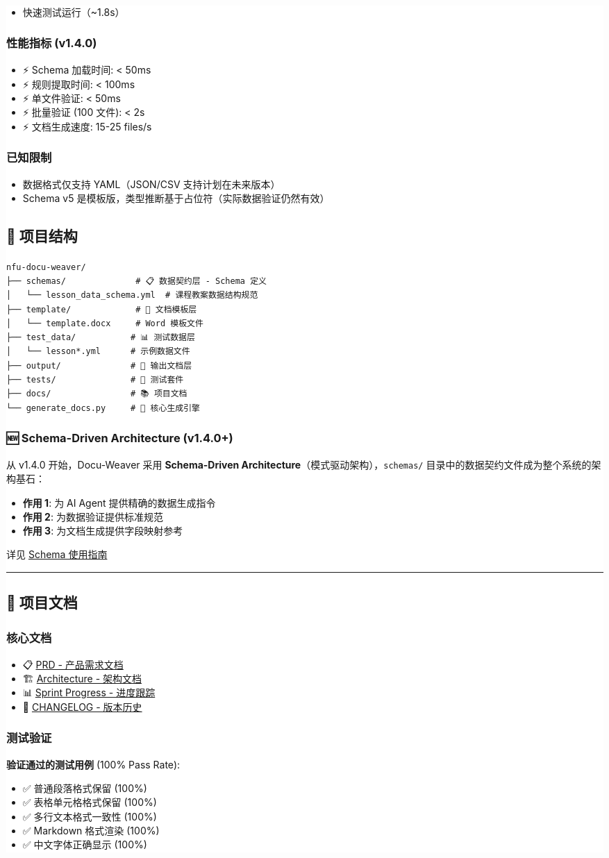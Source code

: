   - 快速测试运行（~1.8s）

### 性能指标 (v1.4.0)
- ⚡ Schema 加载时间: < 50ms
- ⚡ 规则提取时间: < 100ms
- ⚡ 单文件验证: < 50ms
- ⚡ 批量验证 (100 文件): < 2s
- ⚡ 文档生成速度: 15-25 files/s

### 已知限制
- 数据格式仅支持 YAML（JSON/CSV 支持计划在未来版本）
- Schema v5 是模板版，类型推断基于占位符（实际数据验证仍然有效）

## 📁 项目结构

```
nfu-docu-weaver/
├── schemas/              # 📋 数据契约层 - Schema 定义
│   └── lesson_data_schema.yml  # 课程教案数据结构规范
├── template/             # 📄 文档模板层
│   └── template.docx     # Word 模板文件
├── test_data/           # 📊 测试数据层
│   └── lesson*.yml      # 示例数据文件
├── output/              # 📁 输出文档层
├── tests/               # 🧪 测试套件
├── docs/                # 📚 项目文档
└── generate_docs.py     # 🔧 核心生成引擎
```

### 🆕 Schema-Driven Architecture (v1.4.0+)

从 v1.4.0 开始，Docu-Weaver 采用 **Schema-Driven Architecture**（模式驱动架构），`schemas/` 目录中的数据契约文件成为整个系统的架构基石：

- **作用 1**: 为 AI Agent 提供精确的数据生成指令
- **作用 2**: 为数据验证提供标准规范
- **作用 3**: 为文档生成提供字段映射参考

详见 [Schema 使用指南](schemas/README.md)

---

## 📝 项目文档

### 核心文档
- 📋 [PRD - 产品需求文档](docs/prd.md)
- 🏗️ [Architecture - 架构文档](docs/architecture/index.md)
- 📊 [Sprint Progress - 进度跟踪](docs/SPRINT_PROGRESS.md)
- 📝 [CHANGELOG - 版本历史](CHANGELOG.md)

### 测试验证
**验证通过的测试用例** (100% Pass Rate):
- ✅ 普通段落格式保留 (100%)
- ✅ 表格单元格格式保留 (100%)
- ✅ 多行文本格式一致性 (100%)
- ✅ Markdown 格式渲染 (100%)
- ✅ 中文字体正确显示 (100%)
